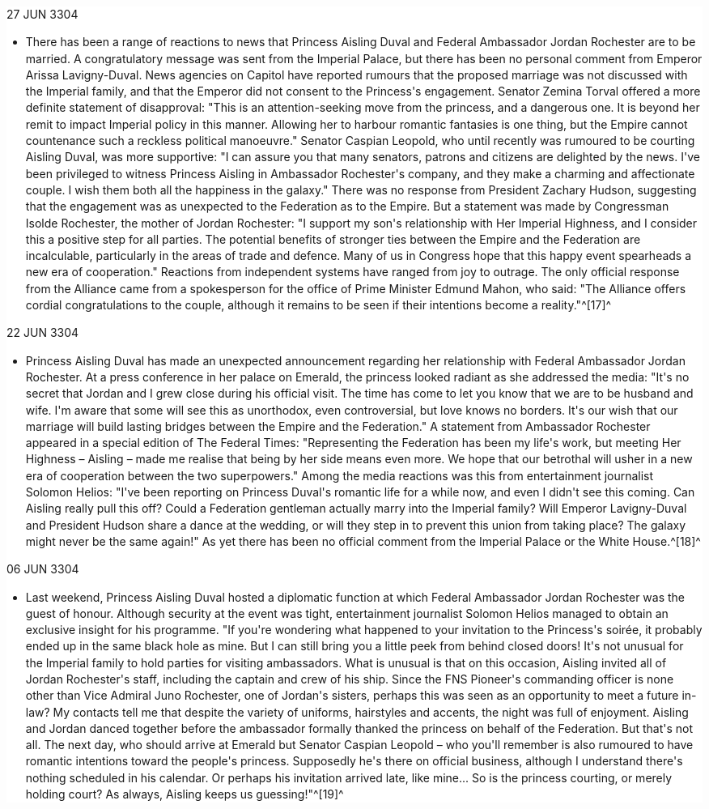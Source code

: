 27 JUN 3304

- There has been a range of reactions to news that Princess Aisling Duval and Federal Ambassador Jordan Rochester are to be married. A congratulatory message was sent from the Imperial Palace, but there has been no personal comment from Emperor Arissa Lavigny-Duval. News agencies on Capitol have reported rumours that the proposed marriage was not discussed with the Imperial family, and that the Emperor did not consent to the Princess's engagement. Senator Zemina Torval offered a more definite statement of disapproval: "This is an attention-seeking move from the princess, and a dangerous one. It is beyond her remit to impact Imperial policy in this manner. Allowing her to harbour romantic fantasies is one thing, but the Empire cannot countenance such a reckless political manoeuvre." Senator Caspian Leopold, who until recently was rumoured to be courting Aisling Duval, was more supportive: "I can assure you that many senators, patrons and citizens are delighted by the news. I've been privileged to witness Princess Aisling in Ambassador Rochester's company, and they make a charming and affectionate couple. I wish them both all the happiness in the galaxy." There was no response from President Zachary Hudson, suggesting that the engagement was as unexpected to the Federation as to the Empire. But a statement was made by Congressman Isolde Rochester, the mother of Jordan Rochester: "I support my son's relationship with Her Imperial Highness, and I consider this a positive step for all parties. The potential benefits of stronger ties between the Empire and the Federation are incalculable, particularly in the areas of trade and defence. Many of us in Congress hope that this happy event spearheads a new era of cooperation." Reactions from independent systems have ranged from joy to outrage. The only official response from the Alliance came from a spokesperson for the office of Prime Minister Edmund Mahon, who said: "The Alliance offers cordial congratulations to the couple, although it remains to be seen if their intentions become a reality."^[17]^

22 JUN 3304

- Princess Aisling Duval has made an unexpected announcement regarding her relationship with Federal Ambassador Jordan Rochester. At a press conference in her palace on Emerald, the princess looked radiant as she addressed the media: "It's no secret that Jordan and I grew close during his official visit. The time has come to let you know that we are to be husband and wife. I'm aware that some will see this as unorthodox, even controversial, but love knows no borders. It's our wish that our marriage will build lasting bridges between the Empire and the Federation." A statement from Ambassador Rochester appeared in a special edition of The Federal Times: "Representing the Federation has been my life's work, but meeting Her Highness – Aisling – made me realise that being by her side means even more. We hope that our betrothal will usher in a new era of cooperation between the two superpowers." Among the media reactions was this from entertainment journalist Solomon Helios: "I've been reporting on Princess Duval's romantic life for a while now, and even I didn't see this coming. Can Aisling really pull this off? Could a Federation gentleman actually marry into the Imperial family? Will Emperor Lavigny-Duval and President Hudson share a dance at the wedding, or will they step in to prevent this union from taking place? The galaxy might never be the same again!" As yet there has been no official comment from the Imperial Palace or the White House.^[18]^

06 JUN 3304

- Last weekend, Princess Aisling Duval hosted a diplomatic function at which Federal Ambassador Jordan Rochester was the guest of honour. Although security at the event was tight, entertainment journalist Solomon Helios managed to obtain an exclusive insight for his programme. "If you're wondering what happened to your invitation to the Princess's soirée, it probably ended up in the same black hole as mine. But I can still bring you a little peek from behind closed doors! It's not unusual for the Imperial family to hold parties for visiting ambassadors. What is unusual is that on this occasion, Aisling invited all of Jordan Rochester's staff, including the captain and crew of his ship. Since the FNS Pioneer's commanding officer is none other than Vice Admiral Juno Rochester, one of Jordan's sisters, perhaps this was seen as an opportunity to meet a future in-law? My contacts tell me that despite the variety of uniforms, hairstyles and accents, the night was full of enjoyment. Aisling and Jordan danced together before the ambassador formally thanked the princess on behalf of the Federation. But that's not all. The next day, who should arrive at Emerald but Senator Caspian Leopold – who you'll remember is also rumoured to have romantic intentions toward the people's princess. Supposedly he's there on official business, although I understand there's nothing scheduled in his calendar. Or perhaps his invitation arrived late, like mine... So is the princess courting, or merely holding court? As always, Aisling keeps us guessing!"^[19]^
